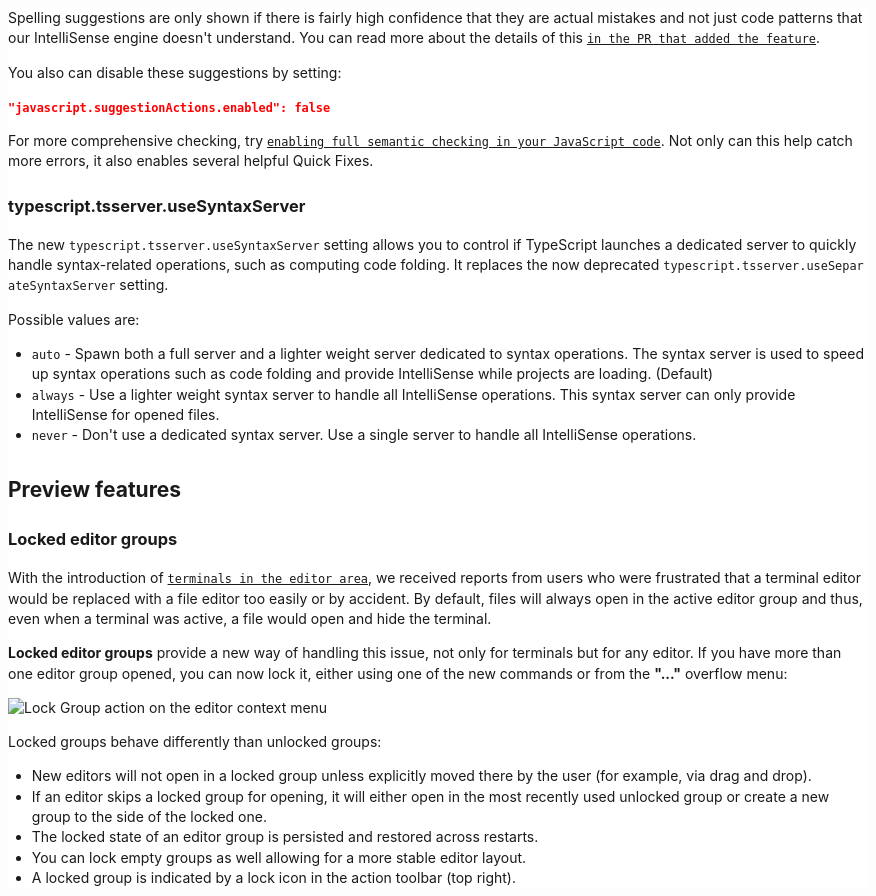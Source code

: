 Spelling suggestions are only shown if there is fairly high confidence that they are actual mistakes and not just code patterns that our IntelliSense engine doesn't understand. You can read more about the details of this [`in the PR that added the feature`](HTTPS://github.com/microsoft/TypeScript/pull/44271).

You also can disable these suggestions by setting:

```json
"javascript.suggestionActions.enabled": false
```

For more comprehensive checking, try [`enabling full semantic checking in your JavaScript code`](HTTPS://code.visualstudio.com/docs/nodejs/working-with-javascript#_type-checking-javascript). Not only can this help catch more errors, it also enables several helpful Quick Fixes.

### typescript.tsserver.useSyntaxServer

The new `typescript.tsserver.useSyntaxServer` setting allows you to control if TypeScript launches a dedicated server to quickly handle syntax-related operations, such as computing code folding. It replaces the now deprecated `typescript.tsserver.useSeparateSyntaxServer` setting.

Possible values are:

* `auto` - Spawn both a full server and a lighter weight server dedicated to syntax operations. The syntax server is used to speed up syntax operations such as code folding and provide IntelliSense while projects are loading. (Default)
* `always` - Use a lighter weight syntax server to handle all IntelliSense operations. This syntax server can only provide IntelliSense for opened files.
* `never` - Don't use a dedicated syntax server. Use a single server to handle all IntelliSense operations.

## Preview features

### Locked editor groups

With the introduction of [`terminals in the editor area`](HTTPS://code.visualstudio.com/updates/v1_58#_terminals-in-the-editor-area), we received reports from users who were frustrated that a terminal editor would be replaced with a file editor too easily or by accident. By default, files will always open in the active editor group and thus, even when a terminal was active, a file would open and hide the terminal.

**Locked editor groups** provide a new way of handling this issue, not only for terminals but for any editor. If you have more than one editor group opened, you can now lock it, either using one of the new commands or from the **"..."** overflow menu:

![`Lock Group action on the editor context menu`](images/1_60/locked-editor-group.png)

Locked groups behave differently than unlocked groups:

* New editors will not open in a locked group unless explicitly moved there by the user (for example, via drag and drop).
* If an editor skips a locked group for opening, it will either open in the most recently used unlocked group or create a new group to the side of the locked one.
* The locked state of an editor group is persisted and restored across restarts.
* You can lock empty groups as well allowing for a more stable editor layout.
* A locked group is indicated by a lock icon in the action toolbar (top right).
